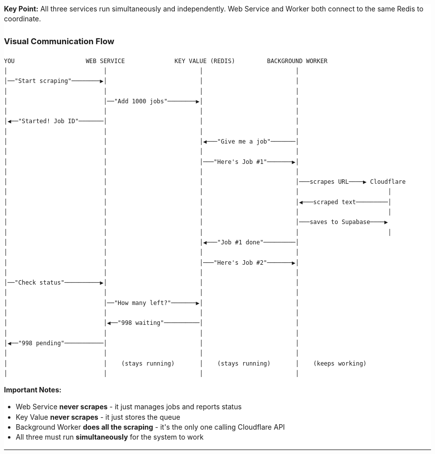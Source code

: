 **Key Point:** All three services run simultaneously and independently. Web Service and Worker both connect to the same Redis to coordinate.

### Visual Communication Flow

```
YOU                    WEB SERVICE              KEY VALUE (REDIS)         BACKGROUND WORKER
│                           │                          │                          │
│──"Start scraping"────────▶│                          │                          │
│                           │                          │                          │
│                           │──"Add 1000 jobs"────────▶│                          │
│                           │                          │                          │
│◀──"Started! Job ID"───────│                          │                          │
│                           │                          │                          │
│                           │                          │◀───"Give me a job"───────│
│                           │                          │                          │
│                           │                          │───"Here's Job #1"───────▶│
│                           │                          │                          │
│                           │                          │                          │───scrapes URL────▶ Cloudflare
│                           │                          │                          │                         │
│                           │                          │                          │◀───scraped text─────────│
│                           │                          │                          │                         │
│                           │                          │                          │───saves to Supabase────▶
│                           │                          │                          │                         │
│                           │                          │◀───"Job #1 done"─────────│
│                           │                          │                          │
│                           │                          │───"Here's Job #2"───────▶│
│                           │                          │                          │
│──"Check status"──────────▶│                          │                          │
│                           │                          │                          │
│                           │──"How many left?"───────▶│                          │
│                           │                          │                          │
│                           │◀──"998 waiting"──────────│                          │
│                           │                          │                          │
│◀──"998 pending"───────────│                          │                          │
│                           │                          │                          │
│                           │    (stays running)       │    (stays running)       │    (keeps working)
│                           │                          │                          │
```

**Important Notes:**
- Web Service **never scrapes** - it just manages jobs and reports status
- Key Value **never scrapes** - it just stores the queue
- Background Worker **does all the scraping** - it's the only one calling Cloudflare API
- All three must run **simultaneously** for the system to work

---